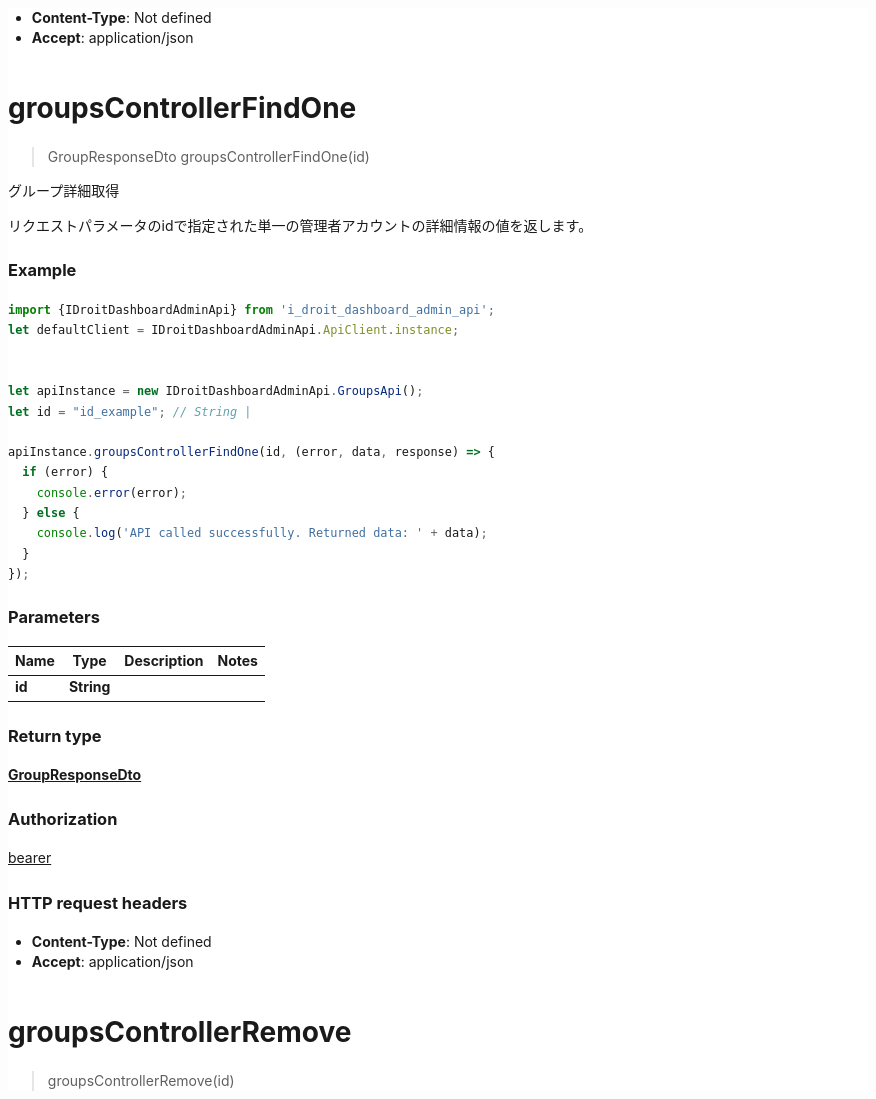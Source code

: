  - **Content-Type**: Not defined
 - **Accept**: application/json

<a name="groupsControllerFindOne"></a>
# **groupsControllerFindOne**
> GroupResponseDto groupsControllerFindOne(id)

グループ詳細取得

リクエストパラメータのidで指定された単一の管理者アカウントの詳細情報の値を返します。

### Example
```javascript
import {IDroitDashboardAdminApi} from 'i_droit_dashboard_admin_api';
let defaultClient = IDroitDashboardAdminApi.ApiClient.instance;


let apiInstance = new IDroitDashboardAdminApi.GroupsApi();
let id = "id_example"; // String | 

apiInstance.groupsControllerFindOne(id, (error, data, response) => {
  if (error) {
    console.error(error);
  } else {
    console.log('API called successfully. Returned data: ' + data);
  }
});
```

### Parameters

Name | Type | Description  | Notes
------------- | ------------- | ------------- | -------------
 **id** | **String**|  | 

### Return type

[**GroupResponseDto**](GroupResponseDto.md)

### Authorization

[bearer](../README.md#bearer)

### HTTP request headers

 - **Content-Type**: Not defined
 - **Accept**: application/json

<a name="groupsControllerRemove"></a>
# **groupsControllerRemove**
> groupsControllerRemove(id)
